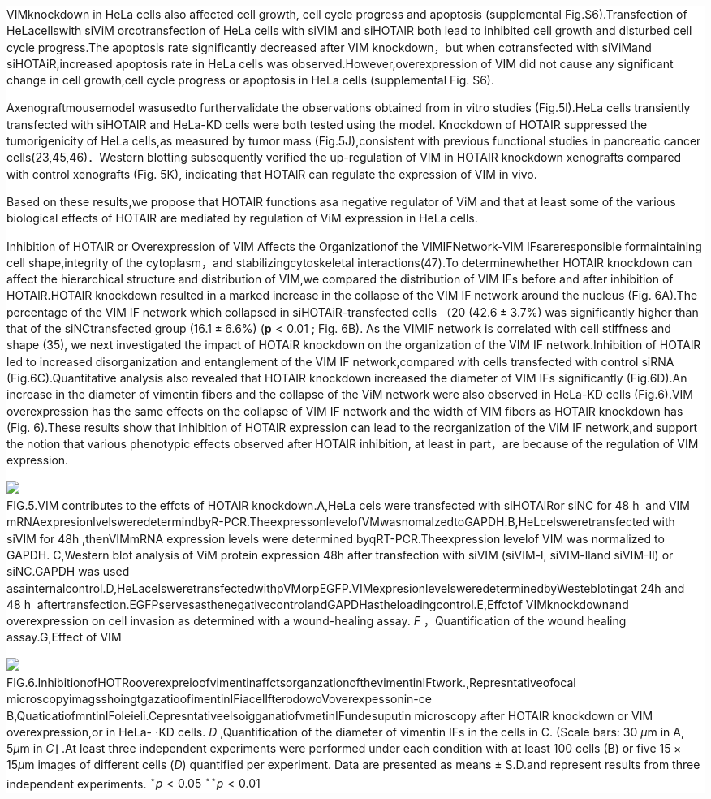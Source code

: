 VIMknockdown in HeLa cells also affected cell growth, cell cycle progress and apoptosis (supplemental Fig.S6).Transfection of HeLacellswith siViM orcotransfection of HeLa cells with siVIM and siHOTAlR both lead to inhibited cell growth and disturbed cell cycle progress.The apoptosis rate significantly decreased after VIM knockdown，but when cotransfected with siViMand siHOTAiR,increased apoptosis rate in HeLa cells was observed.However,overexpression of VIM did not cause any significant change in cell growth,cell cycle progress or apoptosis in HeLa cells (supplemental Fig. S6).

Axenograftmousemodel wasusedto furthervalidate the observations obtained from in vitro studies (Fig.5l).HeLa cells transiently transfected with siHOTAlR and HeLa-KD cells were both tested using the model. Knockdown of HOTAIR suppressed the tumorigenicity of HeLa cells,as measured by tumor mass (Fig.5J),consistent with previous functional studies in pancreatic cancer cells(23,45,46)．Western blotting subsequently verified the up-regulation of VIM in HOTAIR knockdown xenografts compared with control xenografts (Fig. 5K), indicating that HOTAlR can regulate the expression of VIM in vivo.

Based on these results,we propose that HOTAlR functions asa negative regulator of ViM and that at least some of the various biological effects of HOTAlR are mediated by regulation of ViM expression in HeLa cells.

Inhibition of HOTAlR or Overexpression of VIM Affects the Organizationof the VIMIFNetwork-VIM IFsareresponsible formaintaining cell shape,integrity of the cytoplasm，and stabilizingcytoskeletal interactions(47).To determinewhether HOTAlR knockdown can affect the hierarchical structure and distribution of VIM,we compared the distribution of VIM IFs before and after inhibition of HOTAlR.HOTAlR knockdown resulted in a marked increase in the collapse of the VIM IF network around the nucleus (Fig. 6A).The percentage of the VIM IF network which collapsed in siHOTAiR-transfected cells （20 $( 4 2 . 6 \pm 3 . 7 \% )$ was significantly higher than that of the siNCtransfected group $( 1 6 . 1 \pm 6 . 6 \% )$ $( \boldsymbol { p } < 0 . 0 1$ ; Fig. 6B). As the VIMIF network is correlated with cell stiffness and shape (35), we next investigated the impact of HOTAiR knockdown on the organization of the VIM IF network.Inhibition of HOTAlR led to increased disorganization and entanglement of the VIM IF network,compared with cells transfected with control siRNA (Fig.6C).Quantitative analysis also revealed that HOTAIR knockdown increased the diameter of VIM IFs significantly (Fig.6D).An increase in the diameter of vimentin fibers and the collapse of the ViM network were also observed in HeLa-KD cells (Fig.6).VIM overexpression has the same effects on the collapse of VIM IF network and the width of VIM fibers as HOTAlR knockdown has (Fig. 6).These results show that inhibition of HOTAlR expression can lead to the reorganization of the ViM IF network,and support the notion that various phenotypic effects observed after HOTAlR inhibition, at least in part，are because of the regulation of VIM expression.

![](images/c10f0fb9c19af515b6d87f32f4d0042206979db88dd72d8ce704d0eed9f3375e.jpg)  
FIG.5.VIM contributes to the effcts of HOTAlR knockdown.A,HeLa cels were transfected with siHOTAlRor siNC for $4 8 \mathrm { ~ h ~ }$ and VIM mRNAexpresionlvelsweredetermindbyR-PCR.TheexpressonlevelofVMwasnomalzedtoGAPDH.B,HeLcelsweretransfected with siVIM for $4 8 \mathsf { h }$ ,thenVIMmRNA expression levels were determined byqRT-PCR.Theexpression levelof VIM was normalized to GAPDH. C,Western blot analysis of ViM protein expression $4 8 \mathsf { h }$ after transfection with siVIM (siVIM-l, siVIM-lland siVIM-Il) or siNC.GAPDH was used asainternalcontrol.D,HeLacelsweretransfectedwithpVMorpEGFP.VIMexpresionlevelsweredeterminedbyWesteblotingat $2 4 \mathsf { h }$ and $4 8 \mathrm { ~ h ~ }$ aftertransfection.EGFPservesasthenegativecontrolandGAPDHastheloadingcontrol.E,Effctof VIMknockdownand overexpression on cell invasion as determined with a wound-healing assay. $F$ ，Quantification of the wound healing assay.G,Effect of VIM

![](images/c554b70fa19bade8a785fe11ef7f29288de75c6b6f52ef526f20684bd1d81665.jpg)  
FIG.6.InhibitionofHOTRooverexpreioofvimentinaffctsorganzationofthevimentinIFtwork.,Represntativeofocal microscopyimagsshoingtgazatioofimentinIFiacellfterodowoVoverexpessonin-ce B,QuaticatiofmntinIFoleieli.CepresntativeelsoigganatiofvmetinIFundesuputin microscopy after HOTAlR knockdown or VIM overexpression,or in HeLa- $\cdot \mathsf { K D }$ cells. $D$ ,Quantification of the diameter of vimentin IFs in the cells in C. (Scale bars: $3 0 \ \mu \mathrm { m }$ in A, $5 \mu \mathsf { m }$ in $C \rfloor$ .At least three independent experiments were performed under each condition with at least 100 cells (B) or five $1 5 \times 1 5 \mu \mathsf { m }$ images of different cells $( D )$ quantified per experiment. Data are presented as means $\pm$ S.D.and represent results from three independent experiments. ${ } ^ { \star } p < 0 . 0 5$ $^ { \star \star } p < 0 . 0 1$

